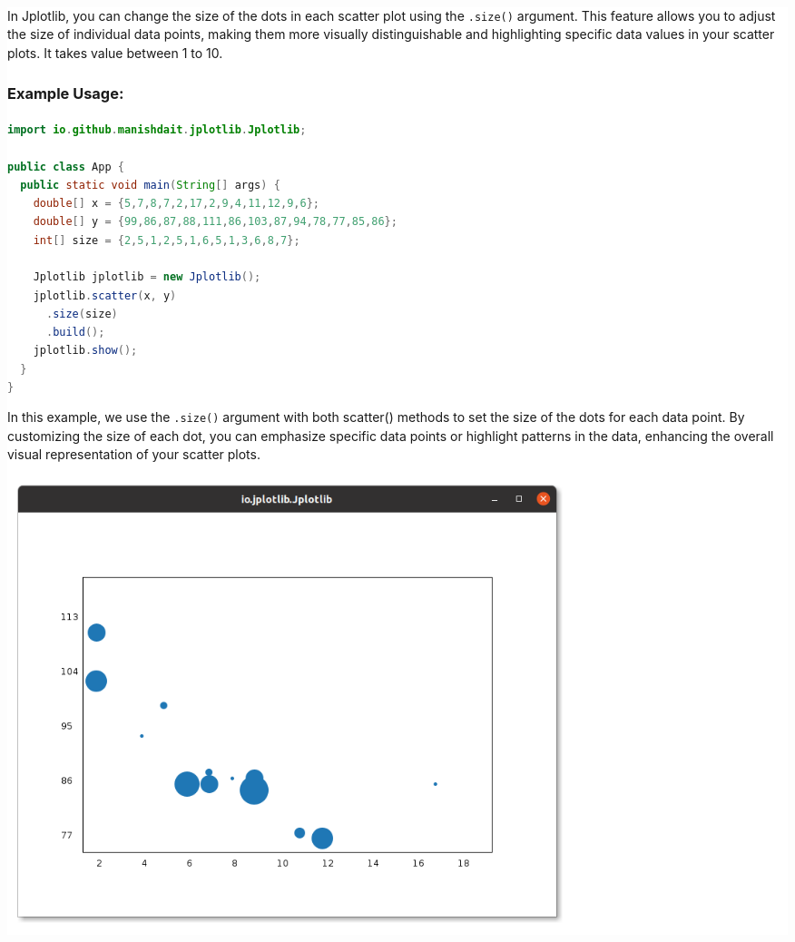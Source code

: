 In Jplotlib, you can change the size of the dots in each scatter plot using the `.size()` argument. This feature allows you to adjust the size of individual data points, making them more visually distinguishable and highlighting specific data values in your scatter plots. It takes value between 1 to 10.

### Example Usage:

```java
import io.github.manishdait.jplotlib.Jplotlib;

public class App {
  public static void main(String[] args) {
    double[] x = {5,7,8,7,2,17,2,9,4,11,12,9,6};
    double[] y = {99,86,87,88,111,86,103,87,94,78,77,85,86};
    int[] size = {2,5,1,2,5,1,6,5,1,3,6,8,7};

    Jplotlib jplotlib = new Jplotlib();
    jplotlib.scatter(x, y)
      .size(size)
      .build();
    jplotlib.show();
  }
}
```

In this example, we use the `.size()` argument with both scatter() methods to set the size of the dots for each data point. By customizing the size of each dot, you can emphasize specific data points or highlight patterns in the data, enhancing the overall visual representation of your scatter plots.

<img src="assets/scatter/scatter_eg4.png" alt="scatter_eg4.png" width="620px">
